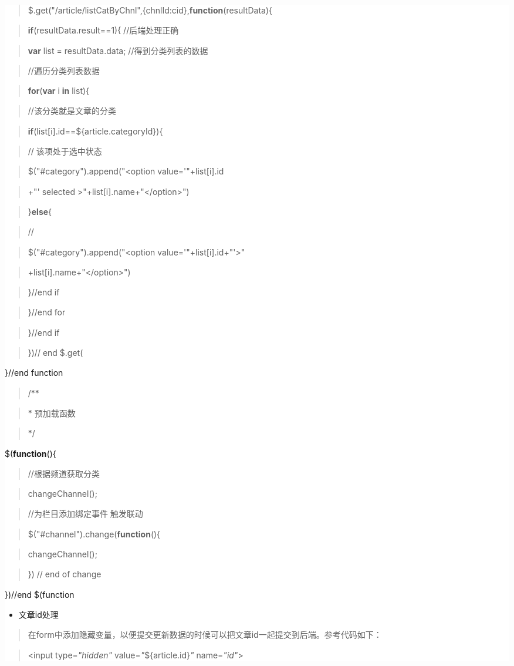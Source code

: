 >   \$.get("/article/listCatByChnl",{chnlId:cid},**function**(resultData){

>   **if**(resultData.result==1){ //后端处理正确

>   **var** list = resultData.data; //得到分类列表的数据

>   //遍历分类列表数据

>   **for**(**var** i **in** list){

>   //该分类就是文章的分类

>   **if**(list[i].id==\${article.categoryId}){

>   // 该项处于选中状态

>   \$("\#category").append("\<option value='"+list[i].id

>   \+"' selected \>"+list[i].name+"\</option\>")

>   }**else**{

>   //

>   \$("\#category").append("\<option value='"+list[i].id+"'\>"

>   \+list[i].name+"\</option\>")

>   }//end if

>   }//end for

>   }//end if

>   })// end \$.get(

}//end function

>   /\*\*

>   \* 预加载函数

>   \*/

\$(**function**(){

>   //根据频道获取分类

>   changeChannel();

>   //为栏目添加绑定事件 触发联动

>   \$("\#channel").change(**function**(){

>   changeChannel();

>   }) // end of change

})//end \$(function

-   文章id处理

>   在form中添加隐藏变量，以便提交更新数据的时候可以把文章id一起提交到后端。参考代码如下：

>   \<input type=*"hidden"* value=*"*\${article.id}*"* name=*"id"*\>
